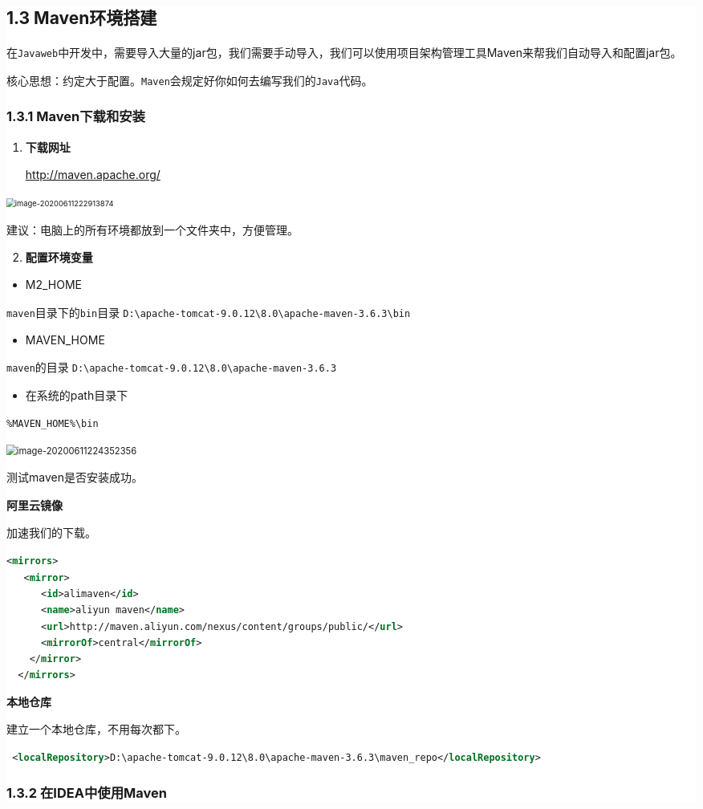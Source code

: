 ## 1.3 Maven环境搭建

在`Javaweb`中开发中，需要导入大量的jar包，我们需要手动导入，我们可以使用项目架构管理工具Maven来帮我们自动导入和配置jar包。

核心思想：约定大于配置。`Maven`会规定好你如何去编写我们的`Java`代码。

### 1.3.1 Maven下载和安装

1. **下载网址**

   http://maven.apache.org/

<img src="https://gitee.com/whlgdxlkl/my-picture-bed/raw/master/uploadPicture/20200901085814.png" alt="image-20200611222913874" style="zoom: 67%;" />

建议：电脑上的所有环境都放到一个文件夹中，方便管理。

2. **配置环境变量**

+ M2_HOME

`maven`目录下的`bin`目录  `D:\apache-tomcat-9.0.12\8.0\apache-maven-3.6.3\bin`

+ MAVEN_HOME

`maven`的目录  `D:\apache-tomcat-9.0.12\8.0\apache-maven-3.6.3`

+ 在系统的path目录下

`%MAVEN_HOME%\bin`

<img src="https://gitee.com/whlgdxlkl/my-picture-bed/raw/master/uploadPicture/20200901085817.png" alt="image-20200611224352356" style="zoom:80%;" />

测试maven是否安装成功。

**阿里云镜像**

加速我们的下载。

```xml
<mirrors>
   <mirror>
      <id>alimaven</id>
      <name>aliyun maven</name>
      <url>http://maven.aliyun.com/nexus/content/groups/public/</url>
      <mirrorOf>central</mirrorOf>        
    </mirror>
  </mirrors>
```

**本地仓库**

建立一个本地仓库，不用每次都下。

```xml
 <localRepository>D:\apache-tomcat-9.0.12\8.0\apache-maven-3.6.3\maven_repo</localRepository>
```

### 1.3.2 在IDEA中使用Maven
